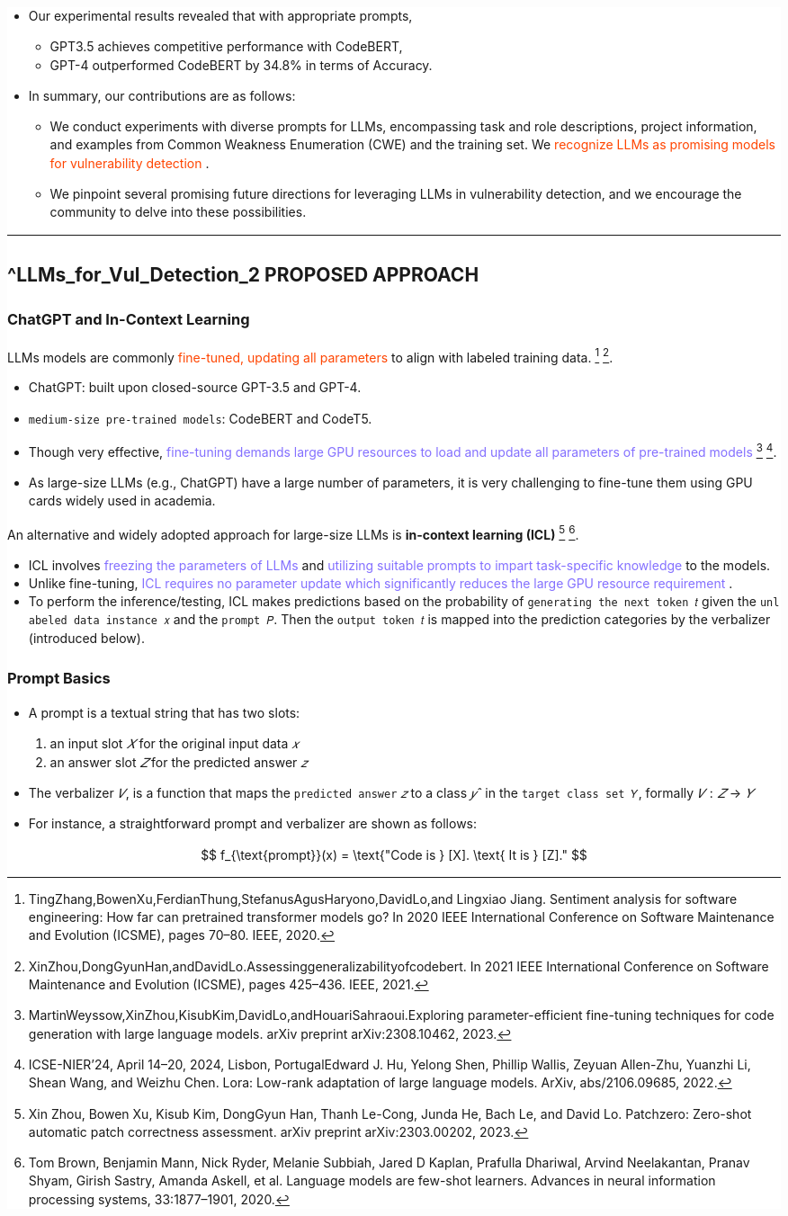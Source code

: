   - Our experimental results revealed that with appropriate prompts,
    - GPT3.5 achieves competitive performance with CodeBERT,
    - GPT-4 outperformed CodeBERT by 34.8% in terms of Accuracy.
  - In summary, our contributions are as follows:

    - We conduct experiments with diverse prompts for LLMs, encompassing task and role descriptions, project information, and examples from Common Weakness Enumeration (CWE) and the training set. We <font color=OrangeRed> recognize LLMs as promising models for vulnerability detection </font>.

    - We pinpoint several promising future directions for leveraging LLMs in vulnerability detection, and we encourage the community to delve into these possibilities.

---

## ^LLMs_for_Vul_Detection_2 PROPOSED APPROACH


### ChatGPT and In-Context Learning

LLMs models are commonly <font color=OrangeRed> fine-tuned, updating all parameters </font> to align with labeled training data. [^LLMs_for_Vul_Detection_13] [^LLMs_for_Vul_Detection_14].
- ChatGPT: built upon closed-source GPT-3.5 and GPT-4.
- `medium-size pre-trained models`: CodeBERT and CodeT5.

- Though very effective, <font color=LightSlateBlue> fine-tuning demands large GPU resources to load and update all parameters of pre-trained models </font> [^LLMs_for_Vul_Detection_11] [^LLMs_for_Vul_Detection_15].

- As large-size LLMs (e.g., ChatGPT) have a large number of parameters, it is very challenging to fine-tune them using GPU cards widely used in academia.

An alternative and widely adopted approach for large-size LLMs is **in-context learning (ICL)** [^LLMs_for_Vul_Detection_12] [^LLMs_for_Vul_Detection_16].
- ICL involves <font color=LightSlateBlue> freezing the parameters of LLMs </font> and <font color=LightSlateBlue> utilizing suitable prompts to impart task-specific knowledge </font> to the models.
- Unlike fine-tuning, <font color=LightSlateBlue> ICL requires no parameter update which significantly reduces the large GPU resource requirement </font>.
- To perform the inference/testing, ICL makes predictions based on the probability of `generating the next token 𝑡` given the `unlabeled data instance 𝑥` and the `prompt 𝑃`. Then the `output token 𝑡` is mapped into the prediction categories by the verbalizer (introduced below).

### Prompt Basics

- A prompt is a textual string that has two slots:
  1. an input slot $𝑋$ for the original input data $𝑥$
  2. an answer slot $𝑍$ for the predicted answer $𝑧$

- The verbalizer $𝑉$, is a function that maps the `predicted answer` $𝑧$ to a class $𝑦ˆ$ in the `target class set 𝑌`, formally $𝑉 : 𝑍 → 𝑌$

- For instance, a straightforward prompt and verbalizer are shown as follows:

$$
f_{\text{prompt}}(x) = \text{"Code is } [X]. \text{ It is } [Z]."
$$


[^LLMs_for_Vul_Detection_1]: Microsoft Exchange Flaw: Attacks Surge After Code Published. https://www. bankinfosecurity.com/ms-exchange-flaw-causes-spike-intrdownloader-gentrojans-a-16236, 2022.
[^LLMs_for_Vul_Detection_2]: DeanTurner,MarcFossi,EricJohnson,TrevorMack,JosephBlackbird,Stephen Entwisle, Mo King Low, David McKinney, and Candid Wueest. Symantec global internet security threat report–trends for july-december 07. Symantec Enterprise Security, 13:1–36, 2008.
[^LLMs_for_Vul_Detection_3]: Hazim Hanif and Sergio Maffeis. Vulberta: Simplified source code pre-training for vulnerability detection. In 2022 International Joint Conference on Neural Networks (IJCNN), pages 1–8. IEEE, 2022.
[^LLMs_for_Vul_Detection_4]: Michael Fu and Chakkrit Tantithamthavorn. Linevul: a transformer-based linelevel vulnerability prediction. In Proceedings of the 19th International Conference on Mining Software Repositories, pages 608–620, 2022.
[^LLMs_for_Vul_Detection_5]: Van-AnhNguyen,DaiQuocNguyen,VanNguyen,TrungLe,QuanHungTran, and Dinh Phung. Regvd: Revisiting graph neural networks for vulnerability detection. In Proceedings of the ACM/IEEE 44th International Conference on Software Engineering: Companion Proceedings, pages 178–182, 2022.
[^LLMs_for_Vul_Detection_6]: YaqinZhou,ShangqingLiu,JingkaiSiow,XiaoningDu,andYangLiu.Devign:Effective vulnerability identification by learning comprehensive program semantics via graph neural networks. Advances in neural information processing systems, 32, 2019.
[^LLMs_for_Vul_Detection_7]: ZhangyinFeng,DayaGuo,DuyuTang,NanDuan,XiaochengFeng,MingGong, Linjun Shou, Bing Qin, Ting Liu, Daxin Jiang, and Ming Zhou. Codebert: A pretrained model for programming and natural languages. In Trevor Cohn, Yulan He, and Yang Liu, editors, Findings of the Association for Computational Linguistics: EMNLP 2020, Online Event, 16-20 November 2020, volume EMNLP 2020 of Findings of ACL, pages 1536–1547. Association for Computational Linguistics, 2020.
[^LLMs_for_Vul_Detection_8]: Chunqiu Steven Xia and Lingming Zhang. Keep the conversation going: Fixing 162 out of 337 bugs for $0.42 each using chatgpt. In arXiv preprint arXiv:2304.00385, 2023.
[^LLMs_for_Vul_Detection_9]: Ting Zhang, Ivana Clairine Irsan, Ferdian Thung, and David Lo. Cupid: Leveraging chatgpt for more accurate duplicate bug report detection. arXiv preprint arXiv:2308.10022, 2023.
[^LLMs_for_Vul_Detection_10]: Ting Zhang, Ivana Clairine Irsan, Ferdian Thung, and David Lo. Revisiting sentiment analysis for software engineering in the era of large language models. arXiv preprint arXiv:2310.11113, 2023.
[^LLMs_for_Vul_Detection_11]: MartinWeyssow,XinZhou,KisubKim,DavidLo,andHouariSahraoui.Exploring parameter-efficient fine-tuning techniques for code generation with large language models. arXiv preprint arXiv:2308.10462, 2023.
[^LLMs_for_Vul_Detection_12]: Xin Zhou, Bowen Xu, Kisub Kim, DongGyun Han, Thanh Le-Cong, Junda He, Bach Le, and David Lo. Patchzero: Zero-shot automatic patch correctness assessment. arXiv preprint arXiv:2303.00202, 2023.
[^LLMs_for_Vul_Detection_13]: TingZhang,BowenXu,FerdianThung,StefanusAgusHaryono,DavidLo,and Lingxiao Jiang. Sentiment analysis for software engineering: How far can pretrained transformer models go? In 2020 IEEE International Conference on Software Maintenance and Evolution (ICSME), pages 70–80. IEEE, 2020.
[^LLMs_for_Vul_Detection_14]: XinZhou,DongGyunHan,andDavidLo.Assessinggeneralizabilityofcodebert. In 2021 IEEE International Conference on Software Maintenance and Evolution (ICSME), pages 425–436. IEEE, 2021.
[^LLMs_for_Vul_Detection_15]: ICSE-NIER’24, April 14–20, 2024, Lisbon, PortugalEdward J. Hu, Yelong Shen, Phillip Wallis, Zeyuan Allen-Zhu, Yuanzhi Li, Shean Wang, and Weizhu Chen. Lora: Low-rank adaptation of large language models. ArXiv, abs/2106.09685, 2022.
[^LLMs_for_Vul_Detection_16]: Tom Brown, Benjamin Mann, Nick Ryder, Melanie Subbiah, Jared D Kaplan, Prafulla Dhariwal, Arvind Neelakantan, Pranav Shyam, Girish Sastry, Amanda Askell, et al. Language models are few-shot learners. Advances in neural information processing systems, 33:1877–1901, 2020.
[^LLMs_for_Vul_Detection_17]: Raymond Li, Loubna Ben Allal, Yangtian Zi, Niklas Muennighoff, Denis Kocetkov, Chenghao Mou, Marc Marone, Christopher Akiki, Jia Li, Jenny Chim, et al. Starcoder: may the source be with you! arXiv preprint arXiv:2305.06161, 2023.1https://github.com/soarsmu/ChatGPT-VulDetection
[^LLMs_for_Vul_Detection_18]: 2022_cwe_top25, https://cwe.mitre.org/top25/archive/2022/2022_cwe_top25.html,2022
[^LLMs_for_Vul_Detection_19]: Shengyi Pan, Lingfeng Bao, Xin Xia, David Lo, and Shanping Li. Fine-grainedcommit-level vulnerability type prediction by cwe tree structure. In 45th Inter-national Conference on Software Engineering, ICSE 2023, 2023.
[^LLMs_for_Vul_Detection_20]: Jiahao Fan, Yi Li, Shaohua Wang, and Tien N Nguyen. Ac/c++ code vulnerability dataset with code changes and cve summaries. In Proceedings of the 17thInternational Conference on Mining Software Repositories, pages 508–512, 2020.
[^LLMs_for_Vul_Detection_21]: https://openai.com/pricing, 2023.
[^LLMs_for_Vul_Detection_22]: Benjamin Steenhoek, Md Mahbubur Rahman, Richard Jiles, and Wei Le. Anempirical study of deep learning models for vulnerability detection. 45th Inter-national Conference on Software Engineering, ICSE, 2023.
[^LLMs_for_Vul_Detection_23]: PavneetSinghKochhar,XinXia,DavidLo,andShanpingLi.Practitioners’expec-tations on automated fault localization. In Proceedings of the 25th InternationalSymposium on Software Testing and Analysis, pages 165–176, 2016.
[^LLMs_for_Vul_Detection_24]: Yi Li, Shaohua Wang, and Tien N Nguyen. Utango: untangling commits with context-aware, graph-based, code change clustering learning model. In Proceedings of the 30th ACM Joint European Software Engineering Conference and Sym-posium on the Foundations of Software Engineering, pages 221–232, 2022.
[^LLMs_for_Vul_Detection_25]: AlexandreTeyar.Burpgpt-chatgptpoweredautomatedvulnerabilitydetectiontool. https://burpgpt.app/#faq, 2023.
[^LLMs_for_Vul_Detection_26]: PortSwigger. Burp suite application security testing software. https://portswigger.net/burp.
[^LLMs_for_Vul_Detection_27]: Vicarius. vuln_gpt debuts as ai-powered approach to find and remediate soft-ware vulnerabilities. https://venturebeat.com/ai/got-vulns-vuln_gpt-debuts-as-ai-powered-approach-to-find-and-remediate-software-vulnerabilities/, 2023.
[^LLMs_for_Vul_Detection_28]: Chenyuan Zhang, Hao Liu, Jiutian Zeng, Kejing Yang, Yuhong Li, and Hui Li. Prompt-enhanced software vulnerability detection using chatgpt. arXiv preprintarXiv:2308.12697, 2023.
[^LLMs_for_Vul_Detection_29]: Jon Harper. Pentagon testing generative AI in ‘global information domi-nance’ experiments. https://defensescoop.com/2023/07/14/pentagon-testing-generative-ai-in-global-information-dominance-experiments/, 2023.
[^LLMs_for_Vul_Detection_30]: Kyle Chua. Samsung Bans Use of Generative AI Tools on Company-Owned Devices Over Security Concerns. https://www.tech360.tv/samsung-bans-use-generative-ai-tools, 2023.
[^LLMs_for_Vul_Detection_31]: Kyle Chua. Apple Bans Internal Use of ChatGPT and GitHub Copilot Over Fear of Leaks. https://www.tech360.tv/apple-bans-internal-use-chatgpt-github-copilot-over-fears-of-leaks, 2023.
[^LLMs_for_Vul_Detection_32]: Hugo Touvron, Louis Martin, Kevin Stone, Peter Albert, Amjad Almahairi, Yas-mine Babaei, Nikolay Bashlykov, Soumya Batra, Prajjwal Bhargava, Shruti Bhosale, et al. Llama ^LLMs_for_Vul_Detection_2: Open foundation and fine-tuned chat models. arXiv preprint arXiv:2307.09288, 2023.
[^LLMs_for_Vul_Detection_33]: Zhou Yang, Jieke Shi, Junda He, and David Lo. Natural attack for pre-trained models of code. In Proceedings of the 44th International Conference on Software Engineering, 2022.
[^LLMs_for_Vul_Detection_34]: XinZhou,KisubKim,BowenXu,JiakunLiu,DongGyunHan,andDavidLo.The devil is in the tails: How long-tailed code distributions impact large language models. arXiv preprint arXiv:2309.03567, 2023.
[^LLMs_for_Vul_Detection_35]: David Lo. Trustworthy and synergistic artificial intelligence for software engineering: Vision and roadmaps. CoRR, abs/2309.04142, 2023.